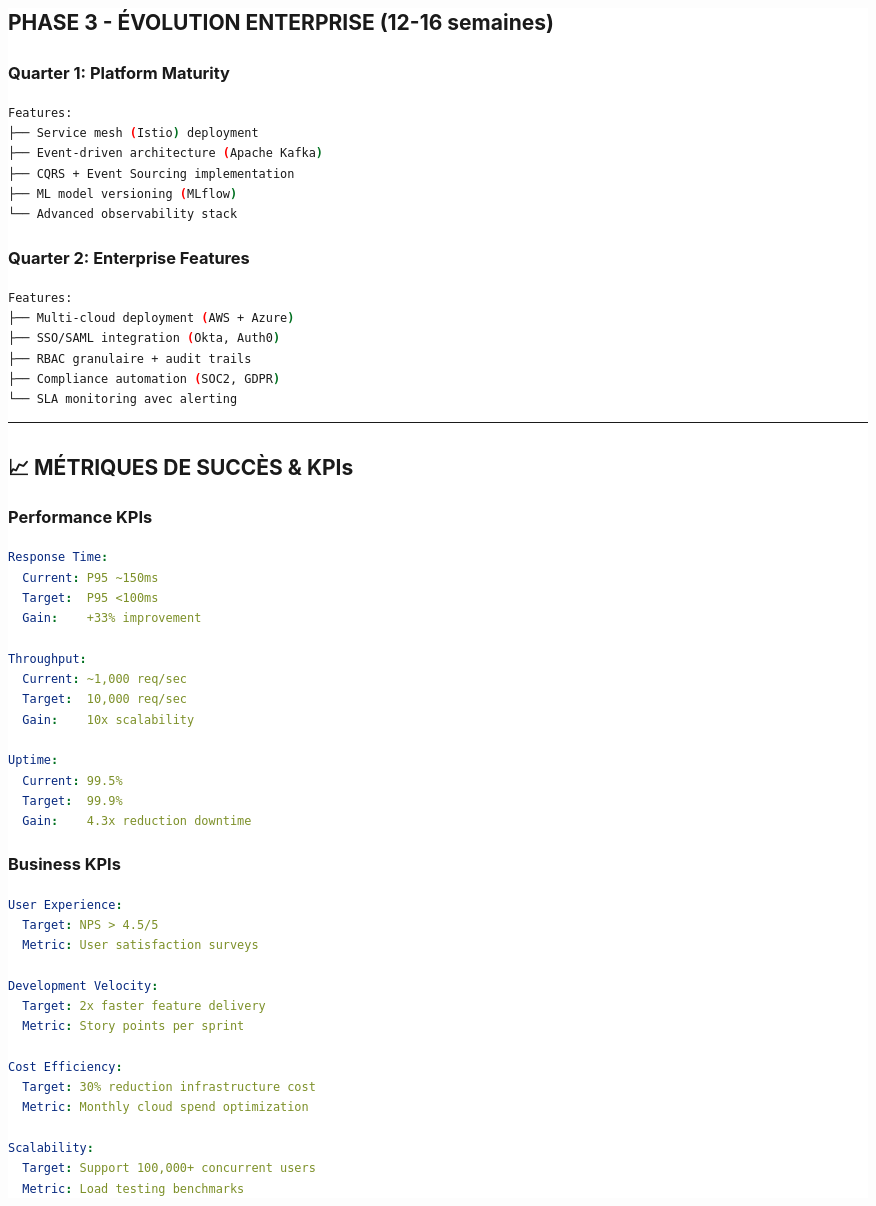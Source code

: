 
## **PHASE 3 - ÉVOLUTION ENTERPRISE (12-16 semaines)**

### **Quarter 1: Platform Maturity**
```bash
Features:
├── Service mesh (Istio) deployment
├── Event-driven architecture (Apache Kafka)
├── CQRS + Event Sourcing implementation
├── ML model versioning (MLflow)
└── Advanced observability stack
```

### **Quarter 2: Enterprise Features**
```bash
Features:
├── Multi-cloud deployment (AWS + Azure)
├── SSO/SAML integration (Okta, Auth0)
├── RBAC granulaire + audit trails
├── Compliance automation (SOC2, GDPR)
└── SLA monitoring avec alerting
```

---

## 📈 MÉTRIQUES DE SUCCÈS & KPIs

### **Performance KPIs**
```yaml
Response Time:
  Current: P95 ~150ms
  Target:  P95 <100ms
  Gain:    +33% improvement

Throughput:
  Current: ~1,000 req/sec
  Target:  10,000 req/sec  
  Gain:    10x scalability

Uptime:
  Current: 99.5%
  Target:  99.9%
  Gain:    4.3x reduction downtime
```

### **Business KPIs**
```yaml
User Experience:
  Target: NPS > 4.5/5
  Metric: User satisfaction surveys

Development Velocity:
  Target: 2x faster feature delivery
  Metric: Story points per sprint

Cost Efficiency:
  Target: 30% reduction infrastructure cost
  Metric: Monthly cloud spend optimization

Scalability:
  Target: Support 100,000+ concurrent users
  Metric: Load testing benchmarks
```
